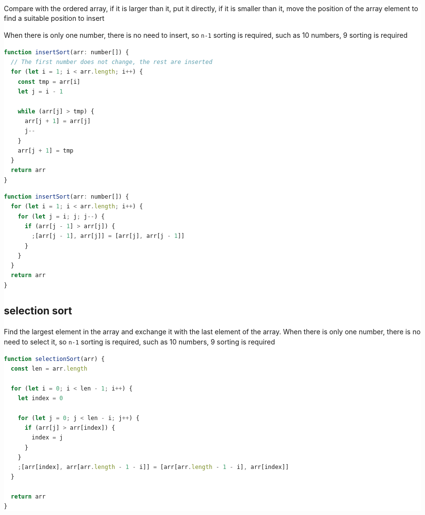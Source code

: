 Compare with the ordered array, if it is larger than it, put it directly, if it is smaller than it, move the position of the array element to find a suitable position to insert

When there is only one number, there is no need to insert, so `n-1` sorting is required, such as 10 numbers, 9 sorting is required

```javascript
function insertSort(arr: number[]) {
  // The first number does not change, the rest are inserted
  for (let i = 1; i < arr.length; i++) {
    const tmp = arr[i]
    let j = i - 1

    while (arr[j] > tmp) {
      arr[j + 1] = arr[j]
      j--
    }
    arr[j + 1] = tmp
  }
  return arr
}
```

```javascript
function insertSort(arr: number[]) {
  for (let i = 1; i < arr.length; i++) {
    for (let j = i; j; j--) {
      if (arr[j - 1] > arr[j]) {
        ;[arr[j - 1], arr[j]] = [arr[j], arr[j - 1]]
      }
    }
  }
  return arr
}
```

## selection sort

Find the largest element in the array and exchange it with the last element of the array. When there is only one number, there is no need to select it, so `n-1` sorting is required, such as 10 numbers, 9 sorting is required

```javascript
function selectionSort(arr) {
  const len ​​= arr.length

  for (let i = 0; i < len - 1; i++) {
    let index = 0

    for (let j = 0; j < len - i; j++) {
      if (arr[j] > arr[index]) {
        index = j
      }
    }
    ;[arr[index], arr[arr.length - 1 - i]] = [arr[arr.length - 1 - i], arr[index]]
  }

  return arr
}
```
